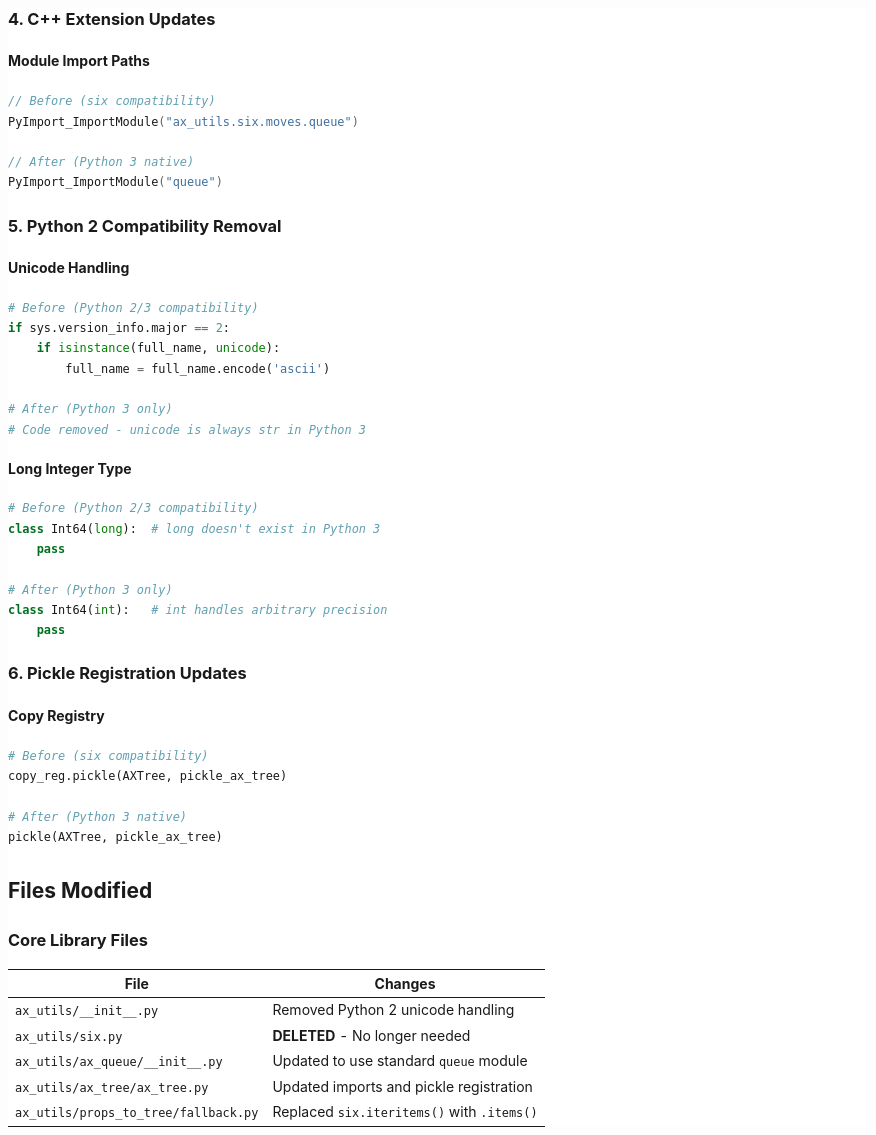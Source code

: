 ### 4. C++ Extension Updates

#### Module Import Paths
```cpp
// Before (six compatibility)
PyImport_ImportModule("ax_utils.six.moves.queue")

// After (Python 3 native)
PyImport_ImportModule("queue")
```

### 5. Python 2 Compatibility Removal

#### Unicode Handling
```python
# Before (Python 2/3 compatibility)
if sys.version_info.major == 2:
    if isinstance(full_name, unicode):
        full_name = full_name.encode('ascii')

# After (Python 3 only)
# Code removed - unicode is always str in Python 3
```

#### Long Integer Type
```python
# Before (Python 2/3 compatibility)
class Int64(long):  # long doesn't exist in Python 3
    pass

# After (Python 3 only)
class Int64(int):   # int handles arbitrary precision
    pass
```

### 6. Pickle Registration Updates

#### Copy Registry
```python
# Before (six compatibility)
copy_reg.pickle(AXTree, pickle_ax_tree)

# After (Python 3 native)
pickle(AXTree, pickle_ax_tree)
```

## Files Modified

### Core Library Files
| File | Changes |
|------|---------|
| `ax_utils/__init__.py` | Removed Python 2 unicode handling |
| `ax_utils/six.py` | **DELETED** - No longer needed |
| `ax_utils/ax_queue/__init__.py` | Updated to use standard `queue` module |
| `ax_utils/ax_tree/ax_tree.py` | Updated imports and pickle registration |
| `ax_utils/props_to_tree/fallback.py` | Replaced `six.iteritems()` with `.items()` |
